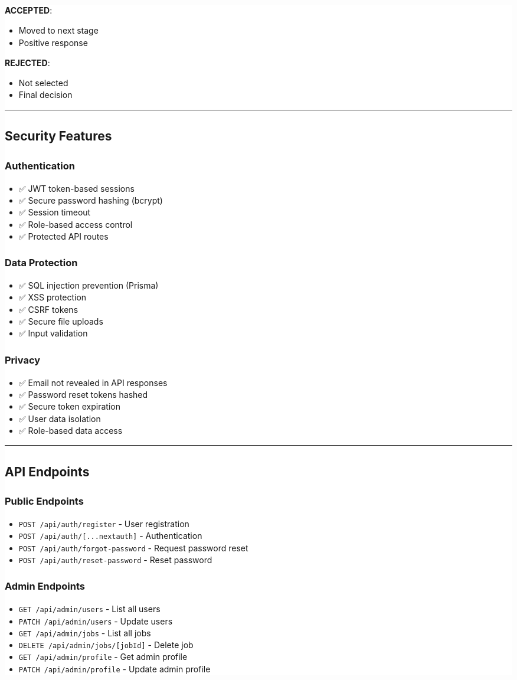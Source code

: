 **ACCEPTED**:
- Moved to next stage
- Positive response

**REJECTED**:
- Not selected
- Final decision

---

## Security Features

### Authentication
- ✅ JWT token-based sessions
- ✅ Secure password hashing (bcrypt)
- ✅ Session timeout
- ✅ Role-based access control
- ✅ Protected API routes

### Data Protection
- ✅ SQL injection prevention (Prisma)
- ✅ XSS protection
- ✅ CSRF tokens
- ✅ Secure file uploads
- ✅ Input validation

### Privacy
- ✅ Email not revealed in API responses
- ✅ Password reset tokens hashed
- ✅ Secure token expiration
- ✅ User data isolation
- ✅ Role-based data access

---

## API Endpoints

### Public Endpoints
- `POST /api/auth/register` - User registration
- `POST /api/auth/[...nextauth]` - Authentication
- `POST /api/auth/forgot-password` - Request password reset
- `POST /api/auth/reset-password` - Reset password

### Admin Endpoints
- `GET /api/admin/users` - List all users
- `PATCH /api/admin/users` - Update users
- `GET /api/admin/jobs` - List all jobs
- `DELETE /api/admin/jobs/[jobId]` - Delete job
- `GET /api/admin/profile` - Get admin profile
- `PATCH /api/admin/profile` - Update admin profile
